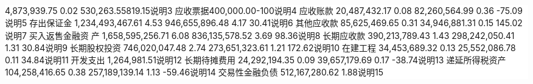 4,873,939.75
0.02
530,263.55819.15说明3
应收票据400,000.00-100说明4
应收账款
20,487,432.17
0.08
82,260,564.99
0.36
-75.09说明5
存出保证金
1,234,493,467.61
4.53
946,655,896.48
4.17
30.41说明6
其他应收款
85,625,469.65
0.31
34,946,881.31
0.15
145.02说明7
买入返售金融资
产
1,658,595,256.71
6.08
836,135,578.52
3.69
98.36说明8
长期应收款
390,213,789.43
1.43
298,242,050.41
1.31
30.84说明9
长期股权投资
746,020,047.48
2.74
273,651,323.61
1.21
172.62说明10
在建工程
34,453,689.32
0.13
25,552,086.78
0.11
34.84说明11
开发支出
1,264,981.51说明12
长期待摊费用
24,292,194.35
0.09
39,657,179.69
0.17
-38.74说明13
递延所得税资产
104,258,416.65
0.38
257,189,139.14
1.13
-59.46说明14
交易性金融负债
512,167,280.62
1.88说明15